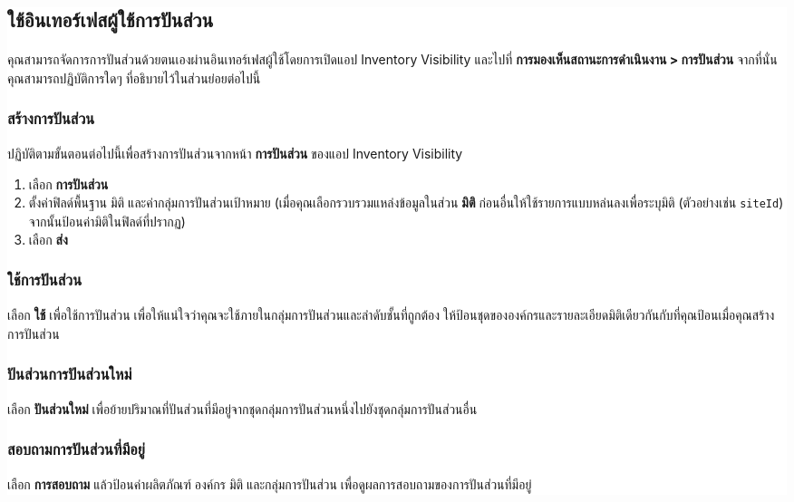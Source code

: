 ## <a name="use-the-allocation-user-interface"></a>ใช้อินเทอร์เฟสผู้ใช้การปันส่วน

คุณสามารถจัดการการปันส่วนด้วยตนเองผ่านอินเทอร์เฟสผู้ใช้โดยการเปิดแอป Inventory Visibility และไปที่ **การมองเห็นสถานะการดำเนินงาน \> การปันส่วน** จากที่นั่น คุณสามารถปฏิบัติการใดๆ ที่อธิบายไว้ในส่วนย่อยต่อไปนี้

### <a name="create-an-allocation"></a>สร้างการปันส่วน

ปฏิบัติตามขั้นตอนต่อไปนี้เพื่อสร้างการปันส่วนจากหน้า **การปันส่วน** ของแอป Inventory Visibility

1. เลือก **การปันส่วน**
1. ตั้งค่าฟิลด์พื้นฐาน มิติ และค่ากลุ่มการปันส่วนเป้าหมาย (เมื่อคุณเลือกรวบรวมแหล่งข้อมูลในส่วน **มิติ** ก่อนอื่นให้ใช้รายการแบบหล่นลงเพื่อระบุมิติ (ตัวอย่างเช่น `siteId`) จากนั้นป้อนค่ามิติในฟิลด์ที่ปรากฏ)
1. เลือก **ส่ง**

### <a name="consume-an-allocation"></a>ใช้การปันส่วน

เลือก **ใช้** เพื่อใช้การปันส่วน เพื่อให้แน่ใจว่าคุณจะใช้ภายในกลุ่มการปันส่วนและลำดับชั้นที่ถูกต้อง ให้ป้อนชุดขององค์กรและรายละเอียดมิติเดียวกันกับที่คุณป้อนเมื่อคุณสร้างการปันส่วน

### <a name="reallocate-an-allocation"></a>ปันส่วนการปันส่วนใหม่

เลือก **ปันส่วนใหม่** เพื่อย้ายปริมาณที่ปันส่วนที่มีอยู่จากชุดกลุ่มการปันส่วนหนึ่งไปยังชุดกลุ่มการปันส่วนอื่น

### <a name="query-existing-allocations"></a>สอบถามการปันส่วนที่มีอยู่

เลือก **การสอบถาม** แล้วป้อนค่าผลิตภัณฑ์ องค์กร มิติ และกลุ่มการปันส่วน เพื่อดูผลการสอบถามของการปันส่วนที่มีอยู่
